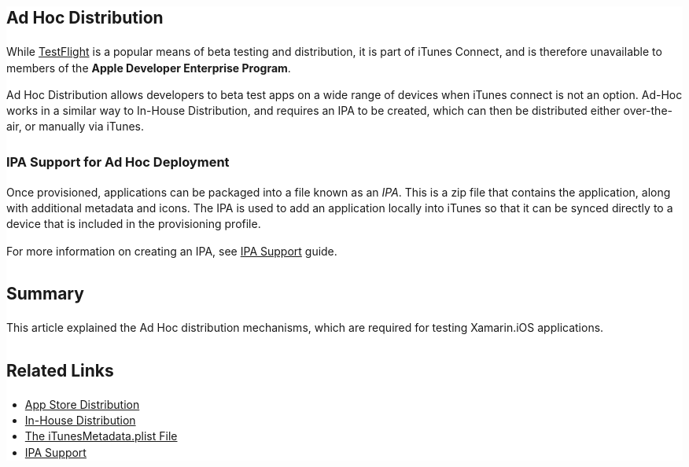 <a name="adhoc" />

## Ad Hoc Distribution

While [TestFlight](~/ios/deploy-test/testflight.md) is a popular means of beta testing and distribution, it is part of iTunes Connect, and is therefore unavailable to members of the **Apple Developer Enterprise Program**.

Ad Hoc Distribution allows developers to beta test apps on a wide range of devices when iTunes connect is not an option. Ad-Hoc works in a similar way to In-House Distribution, and requires an IPA to be created, which can then be distributed either over-the-air, or manually via iTunes.

<a name="IPA_Creation" />

### IPA Support for Ad Hoc Deployment

Once provisioned, applications can be packaged into a file known as an *IPA*. This is a zip file that contains the application, along with additional metadata and icons. The IPA is used to add an application locally into iTunes so that it can be synced directly to a device that is included in the provisioning profile.

For more information on creating an IPA,
see [IPA Support](~/ios/deploy-test/app-distribution/ipa-support.md) guide.

## Summary

This article explained the Ad Hoc distribution mechanisms, which are required for testing Xamarin.iOS applications.


## Related Links

- [App Store Distribution](~/ios/deploy-test/app-distribution/app-store-distribution/index.md)
- [In-House Distribution](~/ios/deploy-test/app-distribution/in-house-distribution.md)
- [The iTunesMetadata.plist File](~/ios/deploy-test/app-distribution/itunesmetadata.md)
- [IPA Support](~/ios/deploy-test/app-distribution/ipa-support.md)
